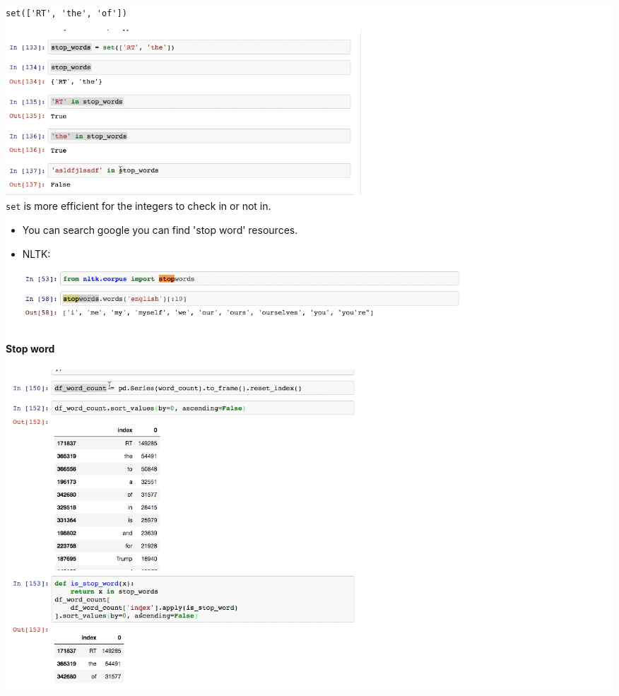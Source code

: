   ```
  set(['RT', 'the', 'of'])
  ```

  ![](assets/to-do-uncategorized-screenshots/no103.png)  
  `set` is more efficient for the integers to check in or not in.

* You can search google you can find 'stop word' resources.

* NLTK:   
  ![](assets/to-do-uncategorized-screenshots/no104.png)

#### Stop word

![](assets/to-do-uncategorized-screenshots/no105.png)  
![](assets/to-do-uncategorized-screenshots/no106.png)
